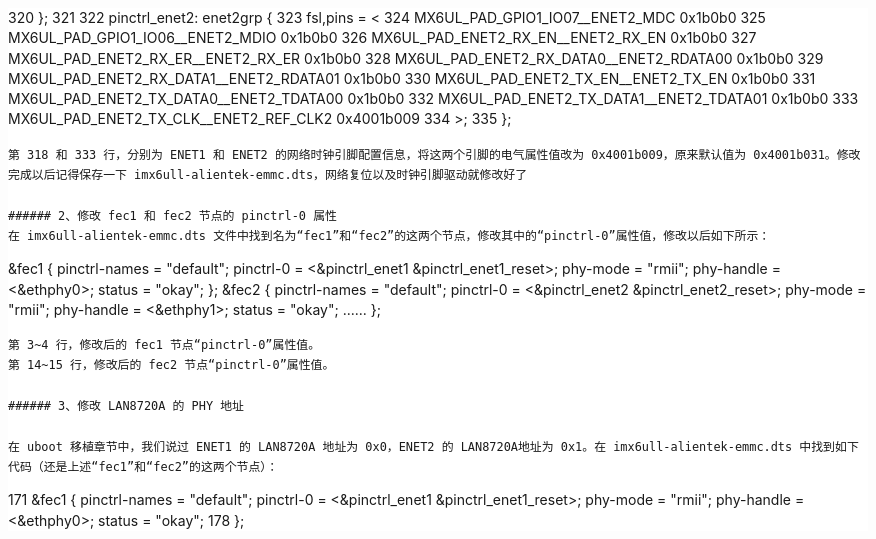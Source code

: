 320 };
321
322 pinctrl_enet2: enet2grp {
323 fsl,pins = <
324 MX6UL_PAD_GPIO1_IO07__ENET2_MDC
0x1b0b0
325 MX6UL_PAD_GPIO1_IO06__ENET2_MDIO
0x1b0b0
326 MX6UL_PAD_ENET2_RX_EN__ENET2_RX_EN
0x1b0b0
327 MX6UL_PAD_ENET2_RX_ER__ENET2_RX_ER
0x1b0b0
328 MX6UL_PAD_ENET2_RX_DATA0__ENET2_RDATA00 0x1b0b0
329 MX6UL_PAD_ENET2_RX_DATA1__ENET2_RDATA01 0x1b0b0
330 MX6UL_PAD_ENET2_TX_EN__ENET2_TX_EN
0x1b0b0
331 MX6UL_PAD_ENET2_TX_DATA0__ENET2_TDATA00 0x1b0b0
332 MX6UL_PAD_ENET2_TX_DATA1__ENET2_TDATA01 0x1b0b0
333 MX6UL_PAD_ENET2_TX_CLK__ENET2_REF_CLK2 0x4001b009
334 >;
335 };
```
第 318 和 333 行，分别为 ENET1 和 ENET2 的网络时钟引脚配置信息，将这两个引脚的电气属性值改为 0x4001b009，原来默认值为 0x4001b031。修改完成以后记得保存一下 imx6ull-alientek-emmc.dts，网络复位以及时钟引脚驱动就修改好了

###### 2、修改 fec1 和 fec2 节点的 pinctrl-0 属性
在 imx6ull-alientek-emmc.dts 文件中找到名为“fec1”和“fec2”的这两个节点，修改其中的“pinctrl-0”属性值，修改以后如下所示：
```
 &fec1 {
 	pinctrl-names = "default";
 	pinctrl-0 = <&pinctrl_enet1 &pinctrl_enet1_reset>;
 	phy-mode = "rmii";
 	phy-handle = <&ethphy0>;
 	status = "okay";
 };
 &fec2 {
	pinctrl-names = "default";
	pinctrl-0 = <&pinctrl_enet2 &pinctrl_enet2_reset>;
	phy-mode = "rmii";
	phy-handle = <&ethphy1>;
	status = "okay";
......
};
```
第 3~4 行，修改后的 fec1 节点“pinctrl-0”属性值。
第 14~15 行，修改后的 fec2 节点“pinctrl-0”属性值。

###### 3、修改 LAN8720A 的 PHY 地址

在 uboot 移植章节中，我们说过 ENET1 的 LAN8720A 地址为 0x0，ENET2 的 LAN8720A地址为 0x1。在 imx6ull-alientek-emmc.dts 中找到如下代码（还是上述“fec1”和“fec2”的这两个节点）：
```
171 &fec1 {
	pinctrl-names = "default";
	pinctrl-0 = <&pinctrl_enet1 &pinctrl_enet1_reset>;
	phy-mode = "rmii";
	phy-handle = <&ethphy0>;
	status = "okay";
178 };
